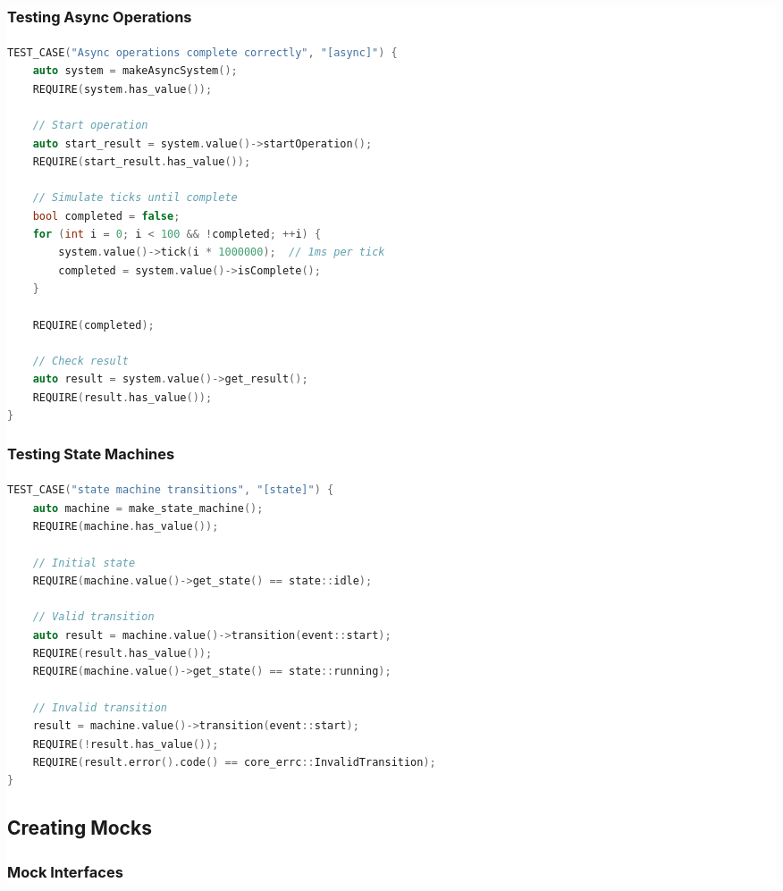 ### Testing Async Operations

```cpp
TEST_CASE("Async operations complete correctly", "[async]") {
    auto system = makeAsyncSystem();
    REQUIRE(system.has_value());
    
    // Start operation
    auto start_result = system.value()->startOperation();
    REQUIRE(start_result.has_value());
    
    // Simulate ticks until complete
    bool completed = false;
    for (int i = 0; i < 100 && !completed; ++i) {
        system.value()->tick(i * 1000000);  // 1ms per tick
        completed = system.value()->isComplete();
    }
    
    REQUIRE(completed);
    
    // Check result
    auto result = system.value()->get_result();
    REQUIRE(result.has_value());
}
```

### Testing State Machines

```cpp
TEST_CASE("state machine transitions", "[state]") {
    auto machine = make_state_machine();
    REQUIRE(machine.has_value());
    
    // Initial state
    REQUIRE(machine.value()->get_state() == state::idle);
    
    // Valid transition
    auto result = machine.value()->transition(event::start);
    REQUIRE(result.has_value());
    REQUIRE(machine.value()->get_state() == state::running);
    
    // Invalid transition
    result = machine.value()->transition(event::start);
    REQUIRE(!result.has_value());
    REQUIRE(result.error().code() == core_errc::InvalidTransition);
}
```

## Creating Mocks

### Mock Interfaces
